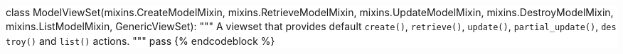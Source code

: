 class ModelViewSet(mixins.CreateModelMixin,
                   mixins.RetrieveModelMixin,
                   mixins.UpdateModelMixin,
                   mixins.DestroyModelMixin,
                   mixins.ListModelMixin,
                   GenericViewSet):
    """
    A viewset that provides default `create()`, `retrieve()`, `update()`,
    `partial_update()`, `destroy()` and `list()` actions.
    """
    pass
{% endcodeblock %}